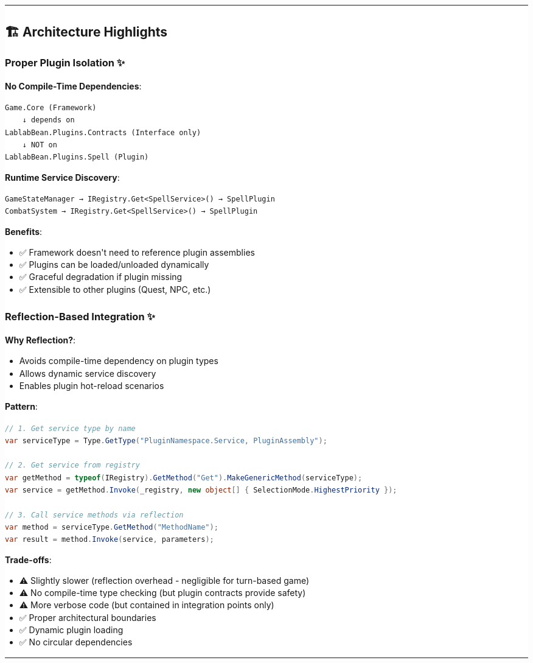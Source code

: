 
---

## 🏗️ Architecture Highlights

### Proper Plugin Isolation ✨

**No Compile-Time Dependencies**:
```
Game.Core (Framework)
    ↓ depends on
LablabBean.Plugins.Contracts (Interface only)
    ↓ NOT on
LablabBean.Plugins.Spell (Plugin)
```

**Runtime Service Discovery**:
```
GameStateManager → IRegistry.Get<SpellService>() → SpellPlugin
CombatSystem → IRegistry.Get<SpellService>() → SpellPlugin
```

**Benefits**:
- ✅ Framework doesn't need to reference plugin assemblies
- ✅ Plugins can be loaded/unloaded dynamically
- ✅ Graceful degradation if plugin missing
- ✅ Extensible to other plugins (Quest, NPC, etc.)

### Reflection-Based Integration ✨

**Why Reflection?**:
- Avoids compile-time dependency on plugin types
- Allows dynamic service discovery
- Enables plugin hot-reload scenarios

**Pattern**:
```csharp
// 1. Get service type by name
var serviceType = Type.GetType("PluginNamespace.Service, PluginAssembly");

// 2. Get service from registry
var getMethod = typeof(IRegistry).GetMethod("Get").MakeGenericMethod(serviceType);
var service = getMethod.Invoke(_registry, new object[] { SelectionMode.HighestPriority });

// 3. Call service methods via reflection
var method = serviceType.GetMethod("MethodName");
var result = method.Invoke(service, parameters);
```

**Trade-offs**:
- ⚠️ Slightly slower (reflection overhead - negligible for turn-based game)
- ⚠️ No compile-time type checking (but plugin contracts provide safety)
- ⚠️ More verbose code (but contained in integration points only)
- ✅ Proper architectural boundaries
- ✅ Dynamic plugin loading
- ✅ No circular dependencies

---